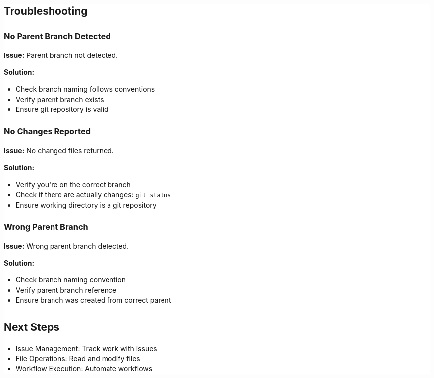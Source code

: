 ## Troubleshooting

### No Parent Branch Detected

**Issue:** Parent branch not detected.

**Solution:** 
- Check branch naming follows conventions
- Verify parent branch exists
- Ensure git repository is valid

### No Changes Reported

**Issue:** No changed files returned.

**Solution:**
- Verify you're on the correct branch
- Check if there are actually changes: `git status`
- Ensure working directory is a git repository

### Wrong Parent Branch

**Issue:** Wrong parent branch detected.

**Solution:**
- Check branch naming convention
- Verify parent branch reference
- Ensure branch was created from correct parent

## Next Steps

- [Issue Management](./issue-management.md): Track work with issues
- [File Operations](./file-operations.md): Read and modify files
- [Workflow Execution](./workflow-execution.md): Automate workflows

